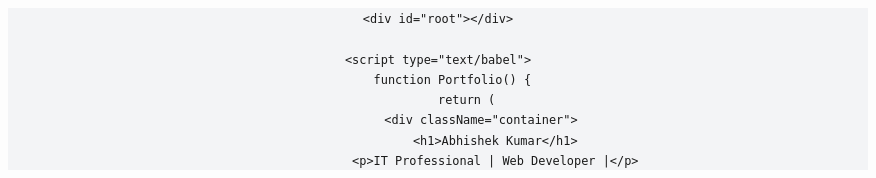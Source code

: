 <!DOCTYPE html>
<html lang="en">
<head>
    <meta charset="UTF-8">
    <meta name="viewport" content="width=device-width, initial-scale=1.0">
    <title>Abhishek Kumar | Portfolio</title>
    <script src="https://unpkg.com/react@17/umd/react.production.min.js"></script>
    <script src="https://unpkg.com/react-dom@17/umd/react-dom.production.min.js"></script>
    <script src="https://unpkg.com/babel-standalone@6/babel.min.js"></script>
    <style>
        body {
            font-family: Arial, sans-serif;
            margin: 0;
            padding: 20px;
            background-color: #f3f4f6;
            text-align: center;
        }
        .container {
            max-width: 800px;
            margin: auto;
            background: white;
            padding: 20px;
            border-radius: 10px;
            box-shadow: 0 0 10px rgba(0, 0, 0, 0.1);
        }
        h1, h2 {
            color: #333;
        }
        ul {
            list-style-type: none;
            padding: 0;
        }
        li {
            background: #e5e7eb;
            margin: 5px;
            padding: 10px;
            border-radius: 5px;
        }
        .contact a {
            display: block;
            margin-top: 10px;
            text-decoration: none;
            color: #007bff;
        }
    </style>
</head>
<body>

    <div id="root"></div>

    <script type="text/babel">
        function Portfolio() {
            return (
                <div className="container">
                    <h1>Abhishek Kumar</h1>
                    <p>IT Professional | Web Developer |</p>
                    